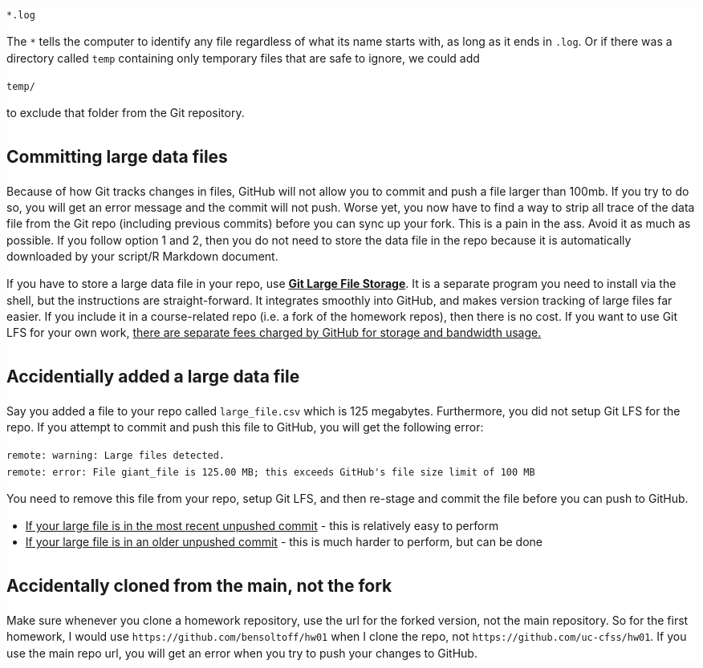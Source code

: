 ```
*.log
```

The `*` tells the computer to identify any file regardless of what its name starts with, as long as it ends in `.log`. Or if there was a directory called `temp` containing only temporary files that are safe to ignore, we could add

```
temp/
```

to exclude that folder from the Git repository.

## Committing large data files

Because of how Git tracks changes in files, GitHub will not allow you to commit and push a file larger than 100mb. If you try to do so, you will get an error message and the commit will not push. Worse yet, you now have to find a way to strip all trace of the data file from the Git repo (including previous commits) before you can sync up your fork. This is a pain in the ass. Avoid it as much as possible. If you follow option 1 and 2, then you do not need to store the data file in the repo because it is automatically downloaded by your script/R Markdown document.

If you have to store a large data file in your repo, use [**Git Large File Storage**](https://git-lfs.github.com/). It is a separate program you need to install via the shell, but the instructions are straight-forward. It integrates smoothly into GitHub, and makes version tracking of large files far easier. If you include it in a course-related repo (i.e. a fork of the homework repos), then there is no cost. If you want to use Git LFS for your own work, [there are separate fees charged by GitHub for storage and bandwidth usage.](https://help.github.com/articles/about-storage-and-bandwidth-usage/)

## Accidentially added a large data file

Say you added a file to your repo called `large_file.csv` which is 125 megabytes. Furthermore, you did not setup Git LFS for the repo. If you attempt to commit and push this file to GitHub, you will get the following error:

```shell
remote: warning: Large files detected.
remote: error: File giant_file is 125.00 MB; this exceeds GitHub's file size limit of 100 MB
```

You need to remove this file from your repo, setup Git LFS, and then re-stage and commit the file before you can push to GitHub.

* [If your large file is in the most recent unpushed commit](https://help.github.com/articles/removing-files-from-a-repository-s-history/) - this is relatively easy to perform
* [If your large file is in an older unpushed commit](https://help.github.com/articles/removing-sensitive-data-from-a-repository/) - this is much harder to perform, but can be done

## Accidentally cloned from the main, not the fork

Make sure whenever you clone a homework repository, use the url for the forked version, not the main repository. So for the first homework, I would use `https://github.com/bensoltoff/hw01` when I clone the repo, not `https://github.com/uc-cfss/hw01`. If you use the main repo url, you will get an error when you try to push your changes to GitHub.
